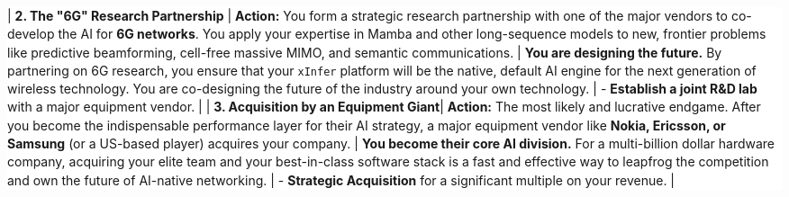 | **2. The "6G" Research Partnership** | **Action:** You form a strategic research partnership with one of the major vendors to co-develop the AI for **6G networks**. You apply your expertise in Mamba and other long-sequence models to new, frontier problems like predictive beamforming, cell-free massive MIMO, and semantic communications. | **You are designing the future.** By partnering on 6G research, you ensure that your `xInfer` platform will be the native, default AI engine for the next generation of wireless technology. You are co-designing the future of the industry around your own technology. | - **Establish a joint R&D lab** with a major equipment vendor. |
| **3. Acquisition by an Equipment Giant**| **Action:** The most likely and lucrative endgame. After you become the indispensable performance layer for their AI strategy, a major equipment vendor like **Nokia, Ericsson, or Samsung** (or a US-based player) acquires your company. | **You become their core AI division.** For a multi-billion dollar hardware company, acquiring your elite team and your best-in-class software stack is a fast and effective way to leapfrog the competition and own the future of AI-native networking. | - **Strategic Acquisition** for a significant multiple on your revenue. |


